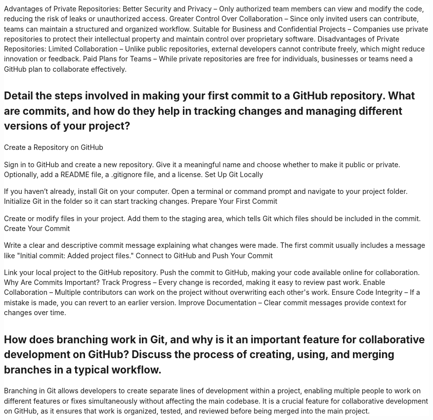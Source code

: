  Advantages of Private Repositories:
Better Security and Privacy – Only authorized team members can view and modify the code, reducing the risk of leaks or unauthorized access.
Greater Control Over Collaboration – Since only invited users can contribute, teams can maintain a structured and organized workflow.
Suitable for Business and Confidential Projects – Companies use private repositories to protect their intellectual property and maintain control over proprietary software.
Disadvantages of Private Repositories:
Limited Collaboration – Unlike public repositories, external developers cannot contribute freely, which might reduce innovation or feedback.
Paid Plans for Teams – While private repositories are free for individuals, businesses or teams need a GitHub plan to collaborate effectively.

## Detail the steps involved in making your first commit to a GitHub repository. What are commits, and how do they help in tracking changes and managing different versions of your project?
Create a Repository on GitHub

Sign in to GitHub and create a new repository.
Give it a meaningful name and choose whether to make it public or private.
Optionally, add a README file, a .gitignore file, and a license.
Set Up Git Locally

If you haven’t already, install Git on your computer.
Open a terminal or command prompt and navigate to your project folder.
Initialize Git in the folder so it can start tracking changes.
Prepare Your First Commit

Create or modify files in your project.
Add them to the staging area, which tells Git which files should be included in the commit.
Create Your Commit

Write a clear and descriptive commit message explaining what changes were made.
The first commit usually includes a message like "Initial commit: Added project files."
Connect to GitHub and Push Your Commit

Link your local project to the GitHub repository.
Push the commit to GitHub, making your code available online for collaboration.
Why Are Commits Important?
Track Progress – Every change is recorded, making it easy to review past work.
Enable Collaboration – Multiple contributors can work on the project without overwriting each other's work.
Ensure Code Integrity – If a mistake is made, you can revert to an earlier version.
Improve Documentation – Clear commit messages provide context for changes over time.
## How does branching work in Git, and why is it an important feature for collaborative development on GitHub? Discuss the process of creating, using, and merging branches in a typical workflow.
Branching in Git allows developers to create separate lines of development within a project, enabling multiple people to work on different features or fixes simultaneously without affecting the main codebase. It is a crucial feature for collaborative development on GitHub, as it ensures that work is organized, tested, and reviewed before being merged into the main project.
